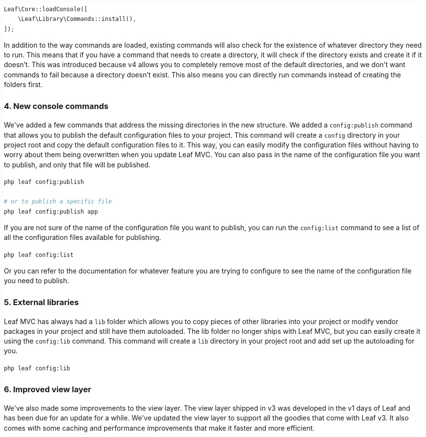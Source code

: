 ```php
Leaf\Core::loadConsole([
    \Leaf\Library\Commands::install(),
]);
```

In addition to the way commands are loaded, existing commands will also check for the existence of whatever directory they need to run. This means that if you have a command that needs to create a directory, it will check if the directory exists and create it if it doesn’t. This was introduced because v4 allows you to completely remove most of the default directories, and we don’t want commands to fail because a directory doesn’t exist. This also means you can directly run commands instead of creating the folders first.

### 4. New console commands

We've added a few commands that address the missing directories in the new structure. We added a `config:publish` command that allows you to publish the default configuration files to your project. This command will create a `config` directory in your project root and copy the default configuration files to it. This way, you can easily modify the configuration files without having to worry about them being overwritten when you update Leaf MVC. You can also pass in the name of the configuration file you want to publish, and only that file will be published.

```bash
php leaf config:publish

# or to publish a specific file
php leaf config:publish app
```

If you are not sure of the name of the configuration file you want to publish, you can run the `config:list` command to see a list of all the configuration files available for publishing.

```bash
php leaf config:list
```

Or you can refer to the documentation for whatever feature you are trying to configure to see the name of the configuration file you need to publish.

### 5. External libraries

Leaf MVC has always had a `lib` folder which allows you to copy pieces of other libraries into your project or modify vendor packages in your project and still have them autoloaded. The lib folder no longer ships with Leaf MVC, but you can easily create it using the `config:lib` command. This command will create a `lib` directory in your project root and add set up the autoloading for you.

```bash
php leaf config:lib
```

### 6. Improved view layer

We've also made some improvements to the view layer. The view layer shipped in v3 was developed in the v1 days of Leaf and has been due for an update for a while. We've updated the view layer to support all the goodies that come with Leaf v3. It also comes with some caching and performance improvements that make it faster and more efficient.

